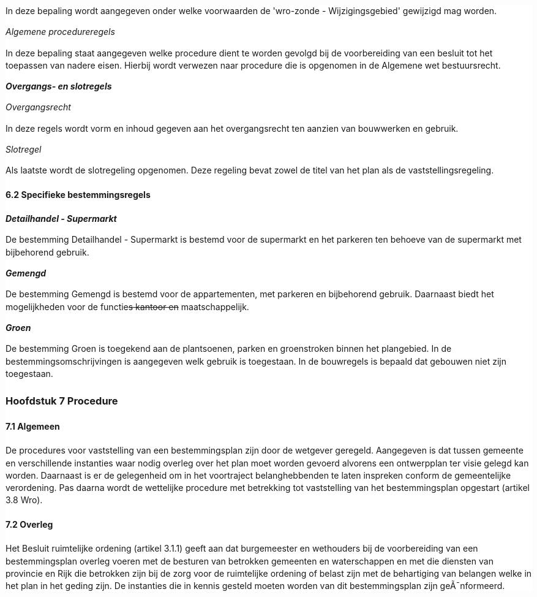 In deze bepaling wordt aangegeven onder welke voorwaarden de 'wro\-zonde \- Wijzigingsgebied' gewijzigd mag worden.

*Algemene procedureregels*

In deze bepaling staat aangegeven welke procedure dient te worden gevolgd bij de voorbereiding van een besluit tot het toepassen van nadere eisen. Hierbij wordt verwezen naar procedure die is opgenomen in de Algemene wet bestuursrecht.

***Overgangs\- en slotregels***

*Overgangsrecht*

In deze regels wordt vorm en inhoud gegeven aan het overgangsrecht ten aanzien van bouwwerken en gebruik.

*Slotregel*

Als laatste wordt de slotregeling opgenomen. Deze regeling bevat zowel de titel van het plan als de vaststellingsregeling.

#### 6\.2 Specifieke bestemmingsregels

***Detailhandel \- Supermarkt***

De bestemming Detailhandel \- Supermarkt is bestemd voor de supermarkt en het parkeren ten behoeve van de supermarkt met bijbehorend gebruik.

***Gemengd***

De bestemming Gemengd is bestemd voor de appartementen, met parkeren en bijbehorend gebruik. Daarnaast biedt het mogelijkheden voor de functie~~s kantoor en~~ maatschappelijk.

***Groen***

De bestemming Groen is toegekend aan de plantsoenen, parken en groenstroken binnen het plangebied. In de bestemmingsomschrijvingen is aangegeven welk gebruik is toegestaan. In de bouwregels is bepaald dat gebouwen niet zijn toegestaan.

### Hoofdstuk 7 Procedure

#### 7\.1 Algemeen

De procedures voor vaststelling van een bestemmingsplan zijn door de wetgever geregeld. Aangegeven is dat tussen gemeente en verschillende instanties waar nodig overleg over het plan moet worden gevoerd alvorens een ontwerpplan ter visie gelegd kan worden. Daarnaast is er de gelegenheid om in het voortraject belanghebbenden te laten inspreken conform de gemeentelijke verordening. Pas daarna wordt de wettelijke procedure met betrekking tot vaststelling van het bestemmingsplan opgestart (artikel 3\.8 Wro).

#### 7\.2 Overleg

Het Besluit ruimtelijke ordening (artikel 3\.1\.1\) geeft aan dat burgemeester en wethouders bij de voorbereiding van een bestemmingsplan overleg voeren met de besturen van betrokken gemeenten en waterschappen en met die diensten van provincie en Rijk die betrokken zijn bij de zorg voor de ruimtelijke ordening of belast zijn met de behartiging van belangen welke in het plan in het geding zijn. De instanties die in kennis gesteld moeten worden van dit bestemmingsplan zijn geÃ¯nformeerd.
